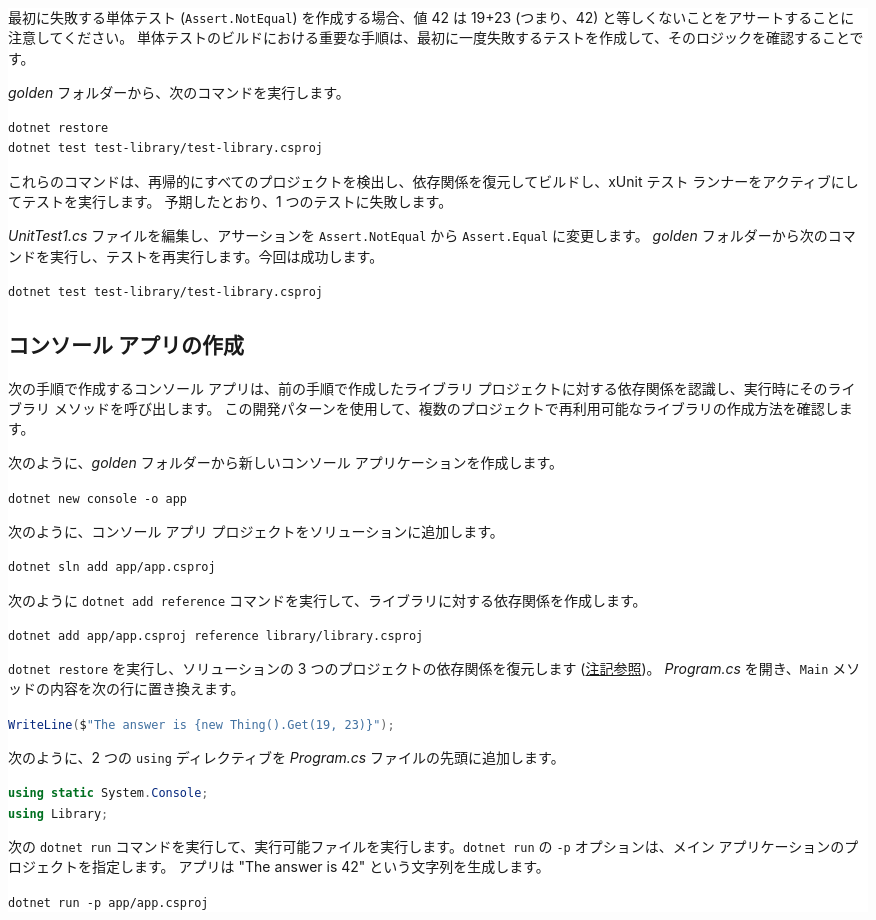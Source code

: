最初に失敗する単体テスト (`Assert.NotEqual`) を作成する場合、値 42 は 19+23 (つまり、42) と等しくないことをアサートすることに注意してください。 単体テストのビルドにおける重要な手順は、最初に一度失敗するテストを作成して、そのロジックを確認することです。

*golden* フォルダーから、次のコマンドを実行します。

```dotnetcli
dotnet restore 
dotnet test test-library/test-library.csproj
```

これらのコマンドは、再帰的にすべてのプロジェクトを検出し、依存関係を復元してビルドし、xUnit テスト ランナーをアクティブにしてテストを実行します。 予期したとおり、1 つのテストに失敗します。

*UnitTest1.cs* ファイルを編集し、アサーションを `Assert.NotEqual` から `Assert.Equal` に変更します。 *golden* フォルダーから次のコマンドを実行し、テストを再実行します。今回は成功します。

```dotnetcli
dotnet test test-library/test-library.csproj
```

## <a name="create-the-console-app"></a>コンソール アプリの作成

次の手順で作成するコンソール アプリは、前の手順で作成したライブラリ プロジェクトに対する依存関係を認識し、実行時にそのライブラリ メソッドを呼び出します。 この開発パターンを使用して、複数のプロジェクトで再利用可能なライブラリの作成方法を確認します。

次のように、*golden* フォルダーから新しいコンソール アプリケーションを作成します。

```dotnetcli
dotnet new console -o app
```

次のように、コンソール アプリ プロジェクトをソリューションに追加します。

```dotnetcli
dotnet sln add app/app.csproj
```

次のように `dotnet add reference` コマンドを実行して、ライブラリに対する依存関係を作成します。

```dotnetcli
dotnet add app/app.csproj reference library/library.csproj
```

`dotnet restore` を実行し、ソリューションの 3 つのプロジェクトの依存関係を復元します ([注記参照](#dotnet-restore-note))。 *Program.cs* を開き、`Main` メソッドの内容を次の行に置き換えます。

```csharp
WriteLine($"The answer is {new Thing().Get(19, 23)}");
```

次のように、2 つの `using` ディレクティブを *Program.cs* ファイルの先頭に追加します。

```csharp
using static System.Console;
using Library;
```

次の `dotnet run` コマンドを実行して、実行可能ファイルを実行します。`dotnet run` の `-p` オプションは、メイン アプリケーションのプロジェクトを指定します。 アプリは "The answer is 42" という文字列を生成します。

```dotnetcli
dotnet run -p app/app.csproj
```
